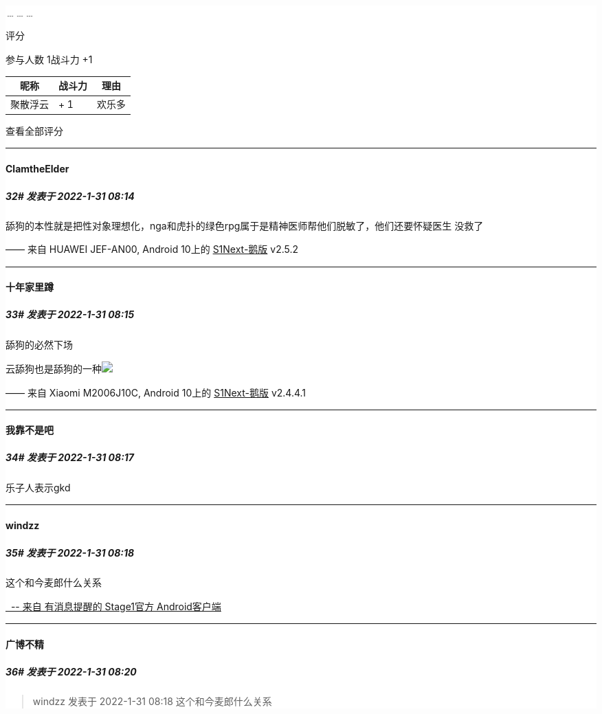 ﹍﹍﹍

评分

 参与人数 1战斗力 +1

|昵称|战斗力|理由|
|----|---|---|
| 聚散浮云| + 1|欢乐多|

查看全部评分

*****

####  ClamtheElder  
##### 32#       发表于 2022-1-31 08:14

舔狗的本性就是把性对象理想化，nga和虎扑的绿色rpg属于是精神医师帮他们脱敏了，他们还要怀疑医生
没救了

—— 来自 HUAWEI JEF-AN00, Android 10上的 [S1Next-鹅版](https://github.com/ykrank/S1-Next/releases) v2.5.2

*****

####  十年家里蹲  
##### 33#       发表于 2022-1-31 08:15

舔狗的必然下场

云舔狗也是舔狗的一种<img src="https://static.saraba1st.com/image/smiley/face2017/053.png" referrerpolicy="no-referrer">

—— 来自 Xiaomi M2006J10C, Android 10上的 [S1Next-鹅版](https://github.com/ykrank/S1-Next/releases) v2.4.4.1

*****

####  我靠不是吧  
##### 34#       发表于 2022-1-31 08:17

乐子人表示gkd

*****

####  windzz  
##### 35#       发表于 2022-1-31 08:18

这个和今麦郎什么关系

[  -- 来自 有消息提醒的 Stage1官方 Android客户端](https://www.coolapk.com/apk/140634)

*****

####  广博不精  
##### 36#       发表于 2022-1-31 08:20

<blockquote>windzz 发表于 2022-1-31 08:18
这个和今麦郎什么关系
